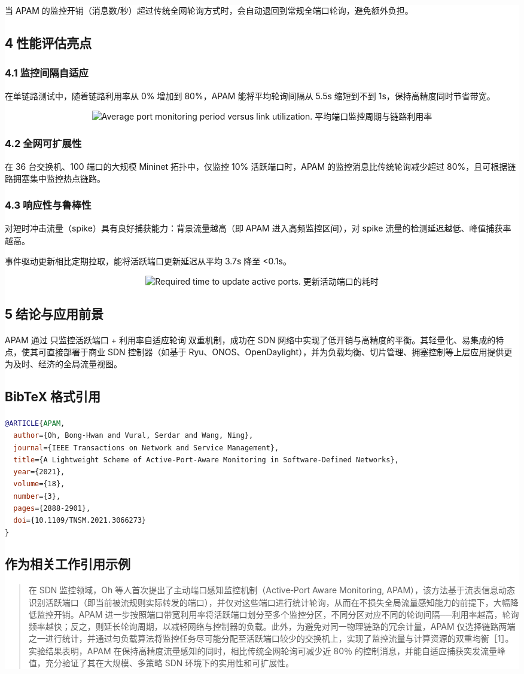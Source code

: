 当 APAM 的监控开销（消息数/秒）超过传统全网轮询方式时，会自动退回到常规全端口轮询，避免额外负担。

## 4 性能评估亮点

### 4.1 监控间隔自适应

在单链路测试中，随着链路利用率从 0% 增加到 80%，APAM 能将平均轮询间隔从 5.5s 缩短到不到 1s，保持高精度同时节省带宽。
<p align="center">
    <img width="75%" src="/reading/apam/fig6.png" alt="Average port monitoring period versus link utilization." />
    <span>平均端口监控周期与链路利用率</span>
</p>

### 4.2 全网可扩展性

在 36 台交换机、100 端口的大规模 Mininet 拓扑中，仅监控 10% 活跃端口时，APAM 的监控消息比传统轮询减少超过 80%，且可根据链路拥塞集中监控热点链路。

### 4.3 响应性与鲁棒性

对短时冲击流量（spike）具有良好捕获能力：背景流量越高（即 APAM 进入高频监控区间），对 spike 流量的检测延迟越低、峰值捕获率越高。

事件驱动更新相比定期拉取，能将活跃端口更新延迟从平均 3.7s 降至 <0.1s。
<p align="center">
    <img width="75%" src="/reading/apam/update_active_ports.png" alt="Required time to update active ports." />
    <span>更新活动端口的耗时</span>
</p>

## 5 结论与应用前景

APAM 通过 只监控活跃端口 + 利用率自适应轮询 双重机制，成功在 SDN 网络中实现了低开销与高精度的平衡。其轻量化、易集成的特点，使其可直接部署于商业 SDN 控制器（如基于 Ryu、ONOS、OpenDaylight），并为负载均衡、切片管理、拥塞控制等上层应用提供更为及时、经济的全局流量视图。

## BibTeX 格式引用

```BibTeX
@ARTICLE{APAM,
  author={Oh, Bong-Hwan and Vural, Serdar and Wang, Ning},
  journal={IEEE Transactions on Network and Service Management}, 
  title={A Lightweight Scheme of Active-Port-Aware Monitoring in Software-Defined Networks}, 
  year={2021},
  volume={18},
  number={3},
  pages={2888-2901},
  doi={10.1109/TNSM.2021.3066273}
}
```

## 作为相关工作引用示例

> 在 SDN 监控领域，Oh 等人首次提出了主动端口感知监控机制（Active‑Port Aware Monitoring, APAM），该方法基于流表信息动态识别活跃端口（即当前被流规则实际转发的端口），并仅对这些端口进行统计轮询，从而在不损失全局流量感知能力的前提下，大幅降低监控开销。APAM 进一步按照端口带宽利用率将活跃端口划分至多个监控分区，不同分区对应不同的轮询间隔──利用率越高，轮询频率越快；反之，则延长轮询周期，以减轻网络与控制器的负载。此外，为避免对同一物理链路的冗余计量，APAM 仅选择链路两端之一进行统计，并通过匀负载算法将监控任务尽可能分配至活跃端口较少的交换机上，实现了监控流量与计算资源的双重均衡［1］。实验结果表明，APAM 在保持高精度流量感知的同时，相比传统全网轮询可减少近 80％ 的控制消息，并能自适应捕获突发流量峰值，充分验证了其在大规模、多策略 SDN 环境下的实用性和可扩展性。
